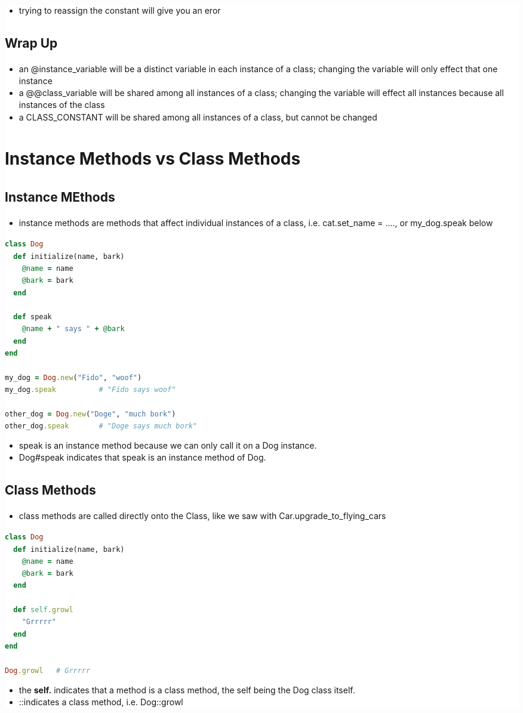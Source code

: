 - trying to reassign the constant will give you an eror

## Wrap Up
- an @instance_variable will be a distinct variable in each instance of a class; changing the variable will only effect that one instance
- a @@class_variable will be shared among all instances of a class; changing the variable will effect all instances because all instances of the class
- a CLASS_CONSTANT will be shared among all instances of a class, but cannot be changed

# Instance Methods vs Class Methods
 ## Instance MEthods
 - instance methods are methods that affect individual instances of a class, i.e. cat.set_name = ...., or my_dog.speak below
```ruby
class Dog
  def initialize(name, bark)
    @name = name
    @bark = bark
  end

  def speak
    @name + " says " + @bark
  end
end

my_dog = Dog.new("Fido", "woof")
my_dog.speak          # "Fido says woof"

other_dog = Dog.new("Doge", "much bork")
other_dog.speak       # "Doge says much bork"
```
- speak is an instance method because we can only call it on a Dog instance.
- Dog#speak indicates that speak is an instance method of Dog.


## Class Methods
- class methods are called directly onto the Class, like we saw with Car.upgrade_to_flying_cars
```ruby
class Dog
  def initialize(name, bark)
    @name = name
    @bark = bark
  end

  def self.growl
    "Grrrrr"
  end
end

Dog.growl   # Grrrrr
```
- the **self.** indicates that a method is a class method, the self being the Dog class itself.
- ::indicates a class method, i.e. Dog::growl
